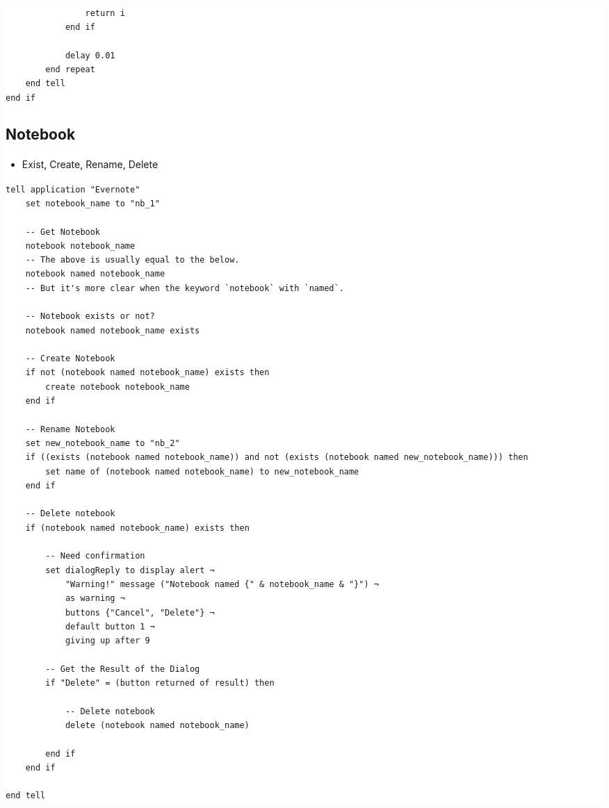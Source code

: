 ``` applescript
                return i
            end if

            delay 0.01
        end repeat
    end tell
end if
```

## Notebook

- Exist, Create, Rename, Delete

``` applescript
tell application "Evernote"
    set notebook_name to "nb_1"

    -- Get Notebook
    notebook notebook_name
    -- The above is usually equal to the below.
    notebook named notebook_name
    -- But it's more clear when the keyword `notebook` with `named`.

    -- Notebook exists or not?
    notebook named notebook_name exists

    -- Create Notebook
    if not (notebook named notebook_name) exists then
        create notebook notebook_name
    end if

    -- Rename Notebook
    set new_notebook_name to "nb_2"
    if ((exists (notebook named notebook_name)) and not (exists (notebook named new_notebook_name))) then
        set name of (notebook named notebook_name) to new_notebook_name
    end if

    -- Delete notebook
    if (notebook named notebook_name) exists then

        -- Need confirmation
        set dialogReply to display alert ¬
            "Warning!" message ("Notebook named {" & notebook_name & "}") ¬
            as warning ¬
            buttons {"Cancel", "Delete"} ¬
            default button 1 ¬
            giving up after 9

        -- Get the Result of the Dialog
        if "Delete" = (button returned of result) then

            -- Delete notebook
            delete (notebook named notebook_name)

        end if
    end if

end tell
```
